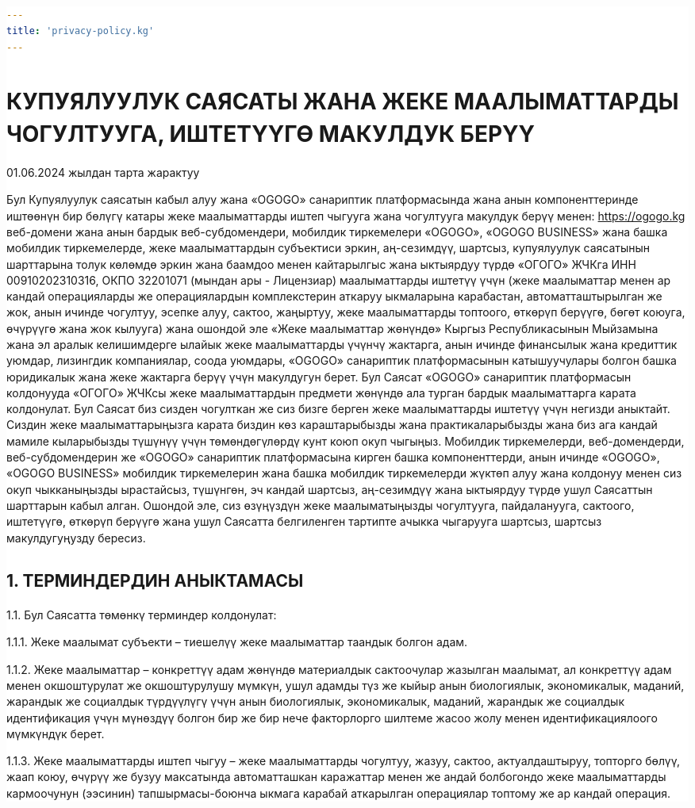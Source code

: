 ```yaml
---
title: 'privacy-policy.kg'
---
```


# КУПУЯЛУУЛУК САЯСАТЫ ЖАНА ЖЕКЕ МААЛЫМАТТАРДЫ ЧОГУЛТУУГА, ИШТЕТҮҮГӨ МАКУЛДУК БЕРҮҮ

01.06.2024 жылдан тарта жарактуу

Бул Купуялуулук саясатын кабыл алуу жана «OGOGO» санариптик платформасында жана анын компоненттеринде иштөөнүн бир бөлүгү катары жеке маалыматтарды иштеп чыгууга жана чогултууга макулдук берүү менен: https://ogogo.kg веб-домени жана анын бардык веб-субдомендери, мобилдик тиркемелери «OGOGO», «OGOGO BUSINESS» жана башка мобилдик тиркемелерде, жеке маалыматтардын субъектиси эркин, аң-сезимдүү, шартсыз, купуялуулук саясатынын шарттарына толук көлөмдө эркин жана баамдоо менен кайтарылгыс жана ыктыярдуу түрдө «ОГОГО» ЖЧКга ИНН 00910202310316, ОКПО 32201071 (мындан ары - Лицензиар) маалыматтарды иштетүү үчүн (жеке маалыматтар менен ар кандай операцияларды же операциялардын комплекстерин аткаруу ыкмаларына карабастан, автоматташтырылган же жок, анын ичинде чогултуу, эсепке алуу, сактоо, жаңыртуу, жеке маалыматтарды топтоого, өткөрүп берүүгө, бөгөт коюуга, өчүрүүгө жана жок кылууга) жана ошондой эле «Жеке маалыматтар жөнүндө» Кыргыз Республикасынын Мыйзамына жана эл аралык келишимдерге ылайык жеке маалыматтарды үчүнчү жактарга, анын ичинде финансылык жана кредиттик уюмдар, лизингдик компаниялар, соода уюмдары, «OGOGO» санариптик платформасынын катышуучулары болгон башка юридикалык жана жеке жактарга берүү үчүн макулдугун берет.
Бул Саясат «OGOGO» санариптик платформасын колдонууда «ОГОГО» ЖЧКсы жеке маалыматтардын предмети жөнүндө ала турган бардык маалыматтарга карата колдонулат.
Бул Саясат биз сизден чогулткан же сиз бизге берген жеке маалыматтарды иштетүү үчүн негизди аныктайт. Сиздин жеке маалыматтарыңызга карата биздин көз караштарыбызды жана практикаларыбызды жана биз ага кандай мамиле кыларыбызды түшүнүү үчүн төмөндөгүлөрдү кунт коюп окуп чыгыңыз. Мобилдик тиркемелерди, веб-домендерди, веб-субдомендерин же «OGOGO» санариптик платформасына кирген башка компоненттерди, анын ичинде «OGOGO», «OGOGO BUSINESS» мобилдик тиркемелерин жана башка мобилдик тиркемелерди жүктөп алуу жана колдонуу менен сиз окуп чыкканыңызды ырастайсыз, түшүнгөн, эч кандай шартсыз, аң-сезимдүү жана ыктыярдуу түрдө ушул Саясаттын шарттарын кабыл алган. Ошондой эле, сиз өзүңүздүн жеке маалыматыңызды чогултууга, пайдаланууга, сактоого, иштетүүгө, өткөрүп берүүгө жана ушул Саясатта белгиленген тартипте ачыкка чыгарууга шартсыз, шартсыз макулдугуңузду бересиз.

## 1. ТЕРМИНДЕРДИН АНЫКТАМАСЫ

1.1. Бул Саясатта төмөнкү терминдер колдонулат:

1.1.1. Жеке маалымат субъекти – тиешелүү жеке маалыматтар таандык болгон адам.

1.1.2. Жеке маалыматтар – конкреттүү адам жөнүндө материалдык сактоочулар жазылган маалымат, ал конкреттүү адам менен окшоштурулат же окшоштурулушу мүмкүн, ушул адамды түз же кыйыр анын биологиялык, экономикалык, маданий, жарандык же социалдык түрдүүлүгү үчүн анын биологиялык, экономикалык, маданий, жарандык же социалдык идентификация үчүн мүнөздүү болгон бир же бир нече факторлорго шилтеме жасоо жолу менен идентификациялоого мүмкүндүк берет.

1.1.3. Жеке маалыматтарды иштеп чыгуу – жеке маалыматтарды чогултуу, жазуу, сактоо, актуалдаштыруу, топторго бөлүү, жаап коюу, өчүрүү же бузуу максатында автоматташкан каражаттар менен же андай болбогондо жеке маалыматтарды кармоочунун (ээсинин) тапшырмасы-боюнча ыкмага карабай аткарылган операциялар топтому же ар кандай операция.
